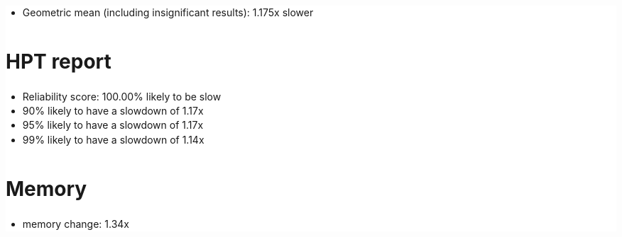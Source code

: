 - Geometric mean (including insignificant results): 1.175x slower

# HPT report

- Reliability score: 100.00% likely to be slow
- 90% likely to have a slowdown of 1.17x
- 95% likely to have a slowdown of 1.17x
- 99% likely to have a slowdown of 1.14x

# Memory
- memory change: 1.34x